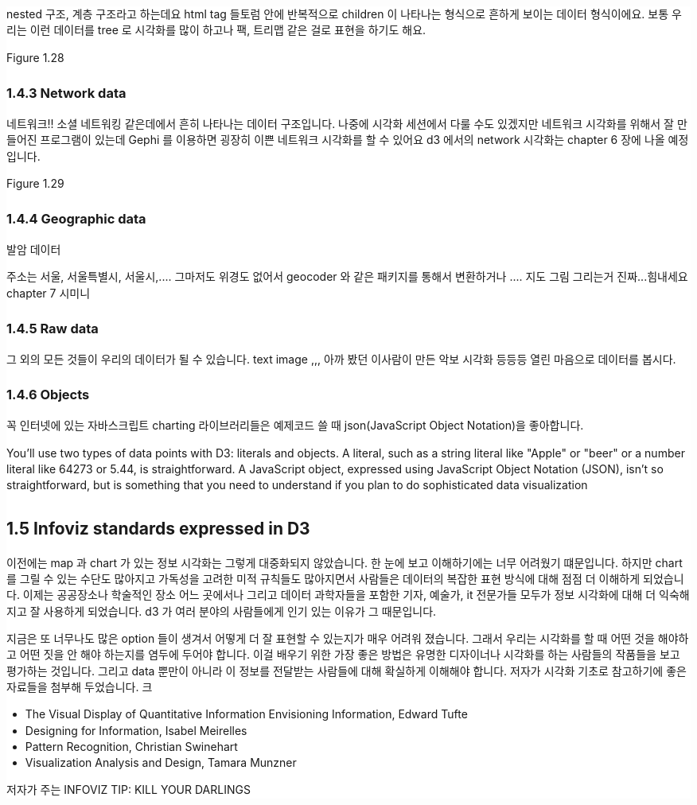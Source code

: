 nested 구조, 계층 구조라고 하는데요 html tag 들토럼 안에 반복적으로 children 이 나타나는 형식으로 흔하게 보이는 데이터 형식이에요. 보통 우리는 이런 데이터를 tree 로 시각화를 많이 하고나 팩, 트리맵 같은 걸로 표현을 하기도 해요.

Figure 1.28

### 1.4.3 Network data

네트워크!! 소셜 네트워킹 같은데에서 흔히 나타나는 데이터 구조입니다. 나중에 시각화 세션에서 다룰 수도 있겠지만 네트워크 시각화를 위해서 잘 만들어진 프로그램이 있는데 Gephi 를 이용하면 굉장히 이쁜 네트워크 시각화를 할 수 있어요
d3 에서의 network 시각화는 chapter 6 장에 나올 예정입니다.

Figure 1.29

### 1.4.4 Geographic data 

발암 데이터

주소는 서울, 서울특별시, 서울시,....
그마저도 위경도 없어서 geocoder 와 같은 패키지를 통해서 변환하거나 ....
지도 그림 그리는거 진짜...힘내세요 chapter 7 시미니



### 1.4.5 Raw data

그 외의 모든 것들이 우리의 데이터가 될 수 있습니다. text image ,,, 아까 봤던 이사람이 만든 악보 시각화 등등등 열린 마음으로 데이터를 봅시다.


### 1.4.6 Objects

꼭 인터넷에 있는 자바스크립트 charting 라이브러리들은 예제코드 쓸 때 json(JavaScript Object Notation)을 좋아합니다.


You’ll use two types of data points with D3: literals and objects. A literal, such as a string literal like "Apple" or "beer" or a number literal like 64273 or 5.44, is straightforward. A JavaScript object, expressed using JavaScript Object Notation (JSON), isn’t so straightforward, but is something that you need to understand if you plan to do sophisticated data visualization


## 1.5 Infoviz standards expressed in D3 

이전에는 map 과 chart 가 있는 정보 시각화는 그렇게 대중화되지 않았습니다. 한 눈에 보고 이해하기에는 너무 어려웠기 떄문입니다. 하지만 chart를 그릴 수 있는 수단도 많아지고 가독성을 고려한 미적 규칙들도 많아지면서 사람들은 데이터의 복잡한 표현 방식에 대해 점점 더 이해하게 되었습니다. 이제는 공공장소나 학술적인 장소 어느 곳에서나 그리고 데이터 과학자들을 포함한 기자, 예술가, it 전문가들 모두가 정보 시각화에 대해 더 익숙해지고 잘 사용하게 되었습니다. d3 가 여러 분야의 사람들에게 인기 있는 이유가 그 때문입니다.

지금은 또 너무나도 많은 option 들이 생겨서 어떻게 더 잘 표현할 수 있는지가 매우 어려워 졌습니다. 그래서 우리는 시각화를 할 때 어떤 것을 해야하고 어떤 짓을 안 해야 하는지를 염두에 두어야 합니다. 이걸 배우기 위한 가장 좋은 방법은 유명한 디자이너나 시각화를 하는 사람들의 작품들을 보고 평가하는 것입니다. 그리고 data 뿐만이 아니라 이 정보를 전달받는 사람들에 대해 확실하게 이해해야 합니다. 저자가 시각화 기초로 참고하기에 좋은 자료들을 첨부해 두었습니다. 크


* The Visual Display of Quantitative Information Envisioning Information, Edward Tufte
* Designing for Information, Isabel Meirelles
* Pattern Recognition, Christian Swinehart
* Visualization Analysis and Design, Tamara Munzner


저자가 주는 INFOVIZ TIP: KILL YOUR DARLINGS
